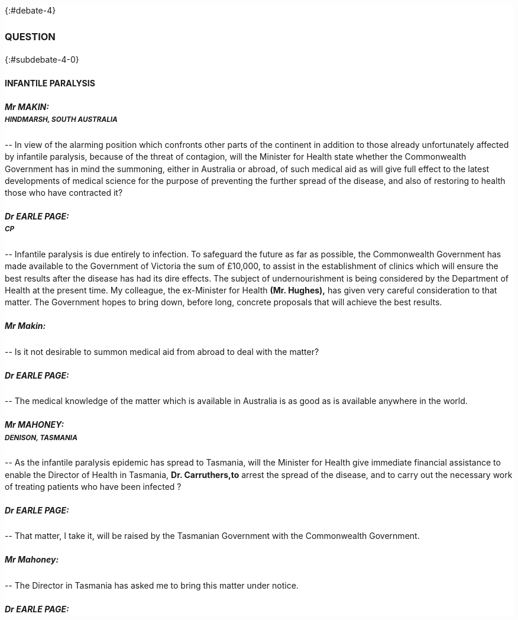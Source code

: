 {:#debate-4}
### QUESTION

{:#subdebate-4-0}
#### INFANTILE PARALYSIS

##### Mr MAKIN:<br><small class="text-muted">HINDMARSH, SOUTH AUSTRALIA</small>

-- In view of the alarming position which confronts other parts of the continent in addition to those already unfortunately affected by infantile paralysis, because of the threat of contagion, will the Minister for Health state whether the Commonwealth Government has in mind the summoning, either in Australia or abroad, of such medical aid as will give full effect to the latest developments of medical science for the purpose of preventing the further spread of the disease, and also of restoring to health those who have contracted it? 

##### Dr EARLE PAGE:<br><small class="text-muted">CP</small>

-- Infantile paralysis is due entirely to infection. To safeguard the future as far as possible, the Commonwealth Government has made available to the Government of Victoria the sum of £10,000, to assist in the establishment of clinics which will ensure the best results after the disease has had its dire  effects. The subject of undernourishment is being considered by the Department of Health at the present time. My colleague, the ex-Minister for Health  **(Mr. Hughes),**  has given very careful consideration to that matter. The Government hopes to bring down, before long, concrete proposals that will achieve the best results. 

##### Mr Makin:

-- Is it not desirable to summon medical aid from abroad to deal with the matter? 

##### Dr EARLE PAGE:

-- The medical knowledge of the matter which is available in Australia is as good as is available anywhere in the world. 

##### Mr MAHONEY:<br><small class="text-muted">DENISON, TASMANIA</small>

-- As the infantile paralysis epidemic has spread to Tasmania, will the Minister for Health give immediate financial assistance to enable the Director of Health in Tasmania,  **Dr. Carruthers,to**  arrest the spread of the disease, and to carry out the necessary work of treating patients who have been infected ? 

##### Dr EARLE PAGE:

-- That matter, I take it, will be raised by the Tasmanian Government with the Commonwealth Government. 

##### Mr Mahoney:

-- The Director in Tasmania has asked me to bring this matter under notice. 

##### Dr EARLE PAGE:
